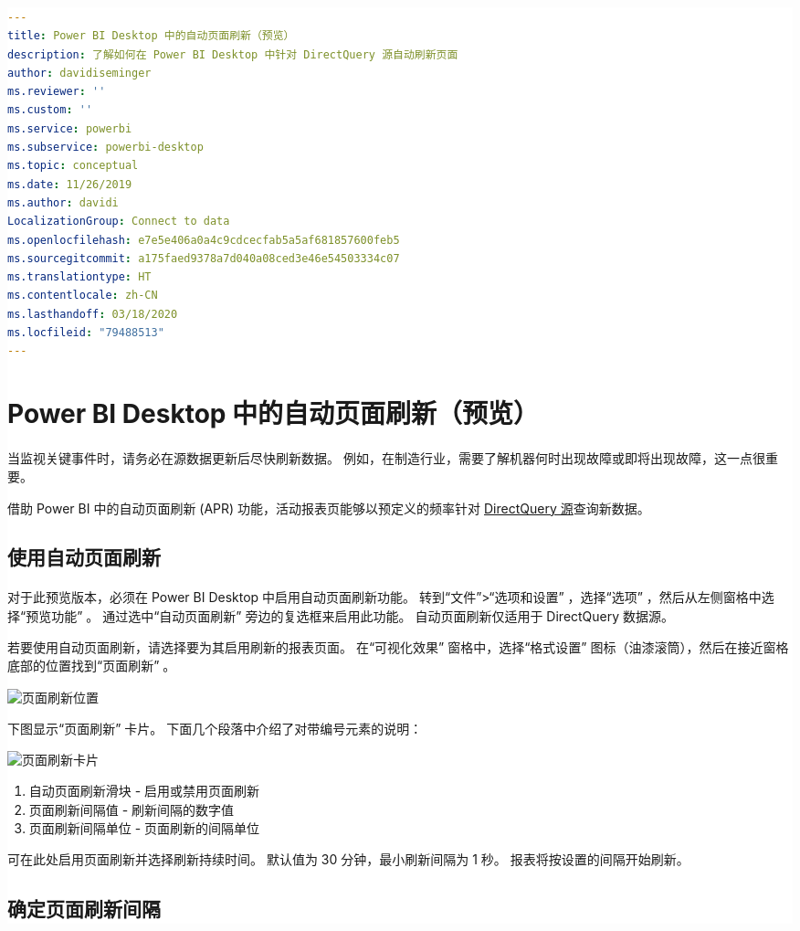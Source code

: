 ```yaml
---
title: Power BI Desktop 中的自动页面刷新（预览）
description: 了解如何在 Power BI Desktop 中针对 DirectQuery 源自动刷新页面
author: davidiseminger
ms.reviewer: ''
ms.custom: ''
ms.service: powerbi
ms.subservice: powerbi-desktop
ms.topic: conceptual
ms.date: 11/26/2019
ms.author: davidi
LocalizationGroup: Connect to data
ms.openlocfilehash: e7e5e406a0a4c9cdcecfab5a5af681857600feb5
ms.sourcegitcommit: a175faed9378a7d040a08ced3e46e54503334c07
ms.translationtype: HT
ms.contentlocale: zh-CN
ms.lasthandoff: 03/18/2020
ms.locfileid: "79488513"
---
```

# <a name="automatic-page-refresh-in-power-bi-desktop-preview"></a>Power BI Desktop 中的自动页面刷新（预览）

当监视关键事件时，请务必在源数据更新后尽快刷新数据。 例如，在制造行业，需要了解机器何时出现故障或即将出现故障，这一点很重要。

借助 Power BI 中的自动页面刷新 (APR) 功能，活动报表页能够以预定义的频率针对 [DirectQuery 源](https://docs.microsoft.com/power-bi/desktop-directquery-about)查询新数据。

## <a name="using-automatic-page-refresh"></a>使用自动页面刷新

对于此预览版本，必须在 Power BI Desktop 中启用自动页面刷新功能。 转到“文件”>“选项和设置”  ，选择“选项”  ，然后从左侧窗格中选择“预览功能”  。 通过选中“自动页面刷新”  旁边的复选框来启用此功能。 自动页面刷新仅适用于 DirectQuery 数据源。

若要使用自动页面刷新，请选择要为其启用刷新的报表页面。 在“可视化效果”  窗格中，选择“格式设置”  图标（油漆滚筒），然后在接近窗格底部的位置找到“页面刷新”  。 

![页面刷新位置](media/desktop-automatic-page-refresh/automatic-page-refresh-01.png)

下图显示“页面刷新”  卡片。 下面几个段落中介绍了对带编号元素的说明：

![页面刷新卡片](media/desktop-automatic-page-refresh/automatic-page-refresh-02.png)

1.    自动页面刷新滑块 - 启用或禁用页面刷新
2.    页面刷新间隔值 - 刷新间隔的数字值
3.    页面刷新间隔单位 - 页面刷新的间隔单位

可在此处启用页面刷新并选择刷新持续时间。 默认值为 30 分钟，最小刷新间隔为 1 秒。 报表将按设置的间隔开始刷新。 

## <a name="determining-the-page-refresh-interval"></a>确定页面刷新间隔
